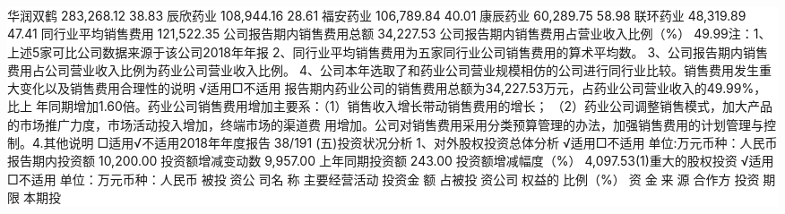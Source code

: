 华润双鹤
283,268.12
38.83
辰欣药业
108,944.16
28.61
福安药业
106,789.84
40.01
康辰药业
60,289.75
58.98
联环药业
48,319.89
47.41
同行业平均销售费用
121,522.35
公司报告期内销售费用总额
34,227.53
公司报告期内销售费用占营业收入比例（%）
49.99注：1、上述5家可比公司数据来源于该公司2018年年报
2、同行业平均销售费用为五家同行业公司销售费用的算术平均数。
3、公司报告期内销售费用占公司营业收入比例为药业公司营业收入比例。
4、公司本年选取了和药业公司营业规模相仿的公司进行同行业比较。销售费用发生重大变化以及销售费用合理性的说明
√适用□不适用
报告期内药业公司的销售费用总额为34,227.53万元，占药业公司营业收入的49.99%，比上
年同期增加1.60倍。药业公司销售费用增加主要系：（1）销售收入增长带动销售费用的增长；
（2）药业公司调整销售模式，加大产品的市场推广力度，市场活动投入增加，终端市场的渠道费
用增加。公司对销售费用采用分类预算管理的办法，加强销售费用的计划管理与控制。4.其他说明
□适用√不适用2018年年度报告
38/191
(五)投资状况分析
1、对外股权投资总体分析
√适用□不适用
单位:万元币种：人民币
报告期内投资额
10,200.00
投资额增减变动数
9,957.00
上年同期投资额
243.00
投资额增减幅度（%）
4,097.53(1)重大的股权投资
√适用□不适用
单位：万元币种：人民币
被投
资公
司名
称
主要经营活动
投资金
额
占被投
资公司
权益的
比例（%）
资
金
来
源
合作方
投资
期限
本期投